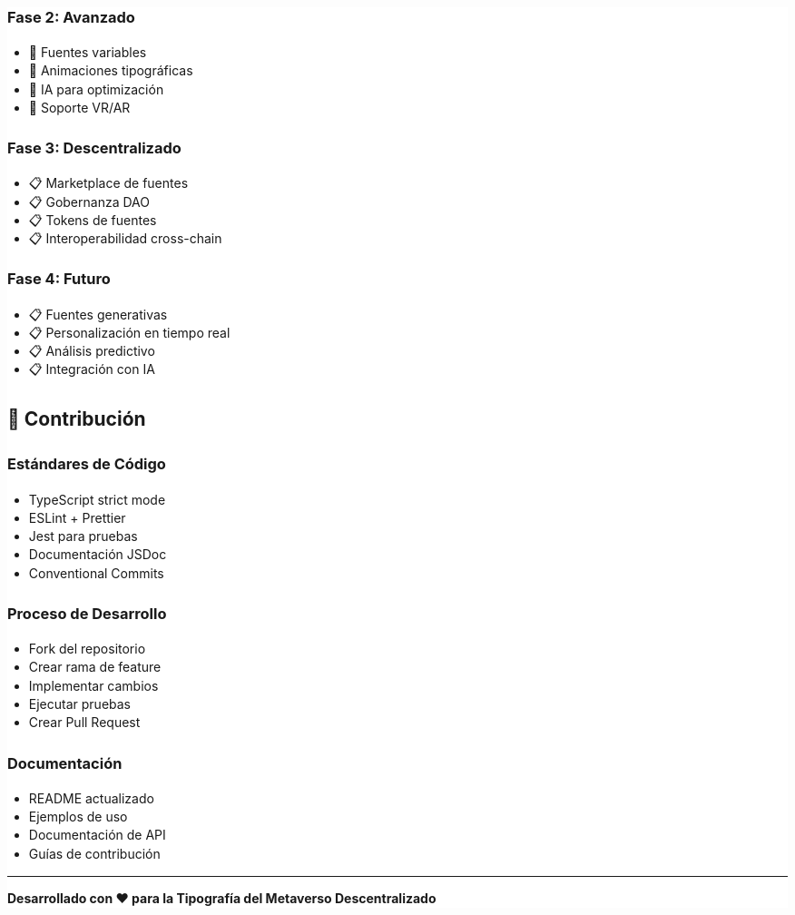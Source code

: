 ### **Fase 2: Avanzado**
- 🔄 Fuentes variables
- 🔄 Animaciones tipográficas
- 🔄 IA para optimización
- 🔄 Soporte VR/AR

### **Fase 3: Descentralizado**
- 📋 Marketplace de fuentes
- 📋 Gobernanza DAO
- 📋 Tokens de fuentes
- 📋 Interoperabilidad cross-chain

### **Fase 4: Futuro**
- 📋 Fuentes generativas
- 📋 Personalización en tiempo real
- 📋 Análisis predictivo
- 📋 Integración con IA

## 🤝 Contribución

### **Estándares de Código**
- TypeScript strict mode
- ESLint + Prettier
- Jest para pruebas
- Documentación JSDoc
- Conventional Commits

### **Proceso de Desarrollo**
- Fork del repositorio
- Crear rama de feature
- Implementar cambios
- Ejecutar pruebas
- Crear Pull Request

### **Documentación**
- README actualizado
- Ejemplos de uso
- Documentación de API
- Guías de contribución

---

**Desarrollado con ❤️ para la Tipografía del Metaverso Descentralizado** 